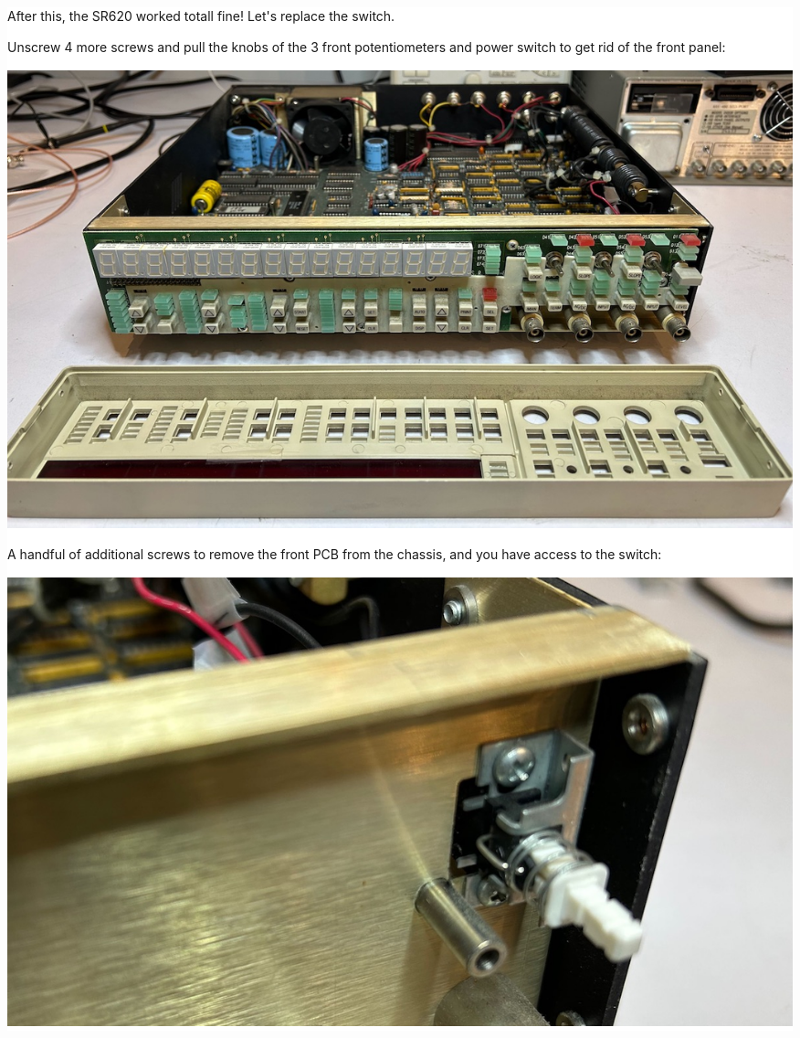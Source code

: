 After this, the SR620 worked totall fine! Let's replace the switch.

Unscrew 4 more screws and pull the knobs of the 3 front potentiometers and
power switch to get rid of the front panel:

![Front panel removed](/assets/sr620/front_panel_removed.jpg)

A handful of additional screws to remove the front PCB from the chassis, and you have access to the
switch:

![Power switch exposed](/assets/sr620/power_switch_exposed.jpg)
